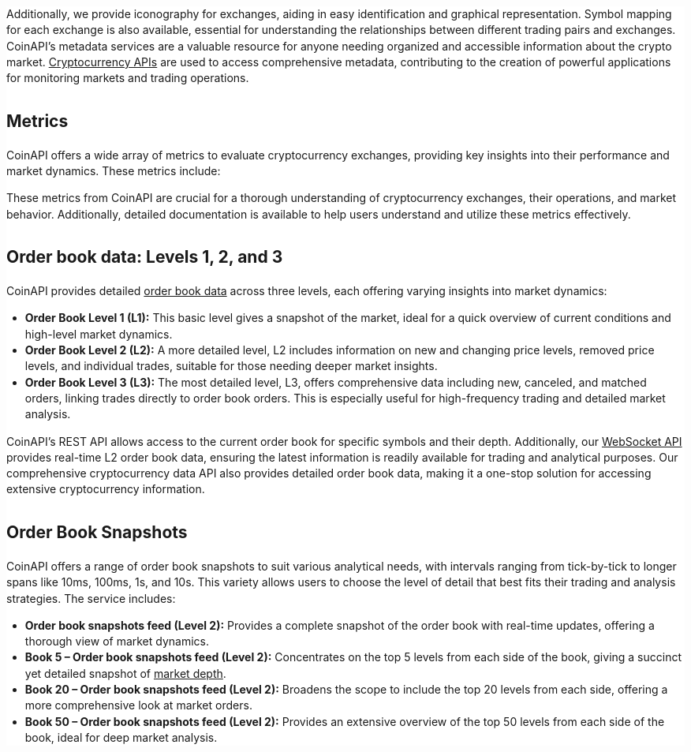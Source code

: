 Additionally, we provide iconography for exchanges, aiding in easy identification and graphical representation. Symbol mapping for each exchange is also available, essential for understanding the relationships between different trading pairs and exchanges. CoinAPI’s metadata services are a valuable resource for anyone needing organized and accessible information about the crypto market. [Cryptocurrency APIs](https://www.coinapi.io/get-free-api-key) are used to access comprehensive metadata, contributing to the creation of powerful applications for monitoring markets and trading operations.

**Metrics**
-----------

CoinAPI offers a wide array of metrics to evaluate cryptocurrency exchanges, providing key insights into their performance and market dynamics. These metrics include:

These metrics from CoinAPI are crucial for a thorough understanding of cryptocurrency exchanges, their operations, and market behavior. Additionally, detailed documentation is available to help users understand and utilize these metrics effectively.

**Order book data: Levels 1, 2, and 3**
---------------------------------------

CoinAPI provides detailed [order book data](https://www.coinapi.io/blog/order-book-data-in-crypto) across three levels, each offering varying insights into market dynamics:

* **Order Book Level 1 (L1):** This basic level gives a snapshot of the market, ideal for a quick overview of current conditions and high-level market dynamics.
* **Order Book Level 2 (L2):** A more detailed level, L2 includes information on new and changing price levels, removed price levels, and individual trades, suitable for those needing deeper market insights.
* **Order Book Level 3 (L3):** The most detailed level, L3, offers comprehensive data including new, canceled, and matched orders, linking trades directly to order book orders. This is especially useful for high-frequency trading and detailed market analysis.

CoinAPI’s REST API allows access to the current order book for specific symbols and their depth. Additionally, our [WebSocket API](https://docs.coinapi.io/market-data/websocket/) provides real-time L2 order book data, ensuring the latest information is readily available for trading and analytical purposes. Our comprehensive cryptocurrency data API also provides detailed order book data, making it a one-stop solution for accessing extensive cryptocurrency information.

**Order Book Snapshots**
------------------------

CoinAPI offers a range of order book snapshots to suit various analytical needs, with intervals ranging from tick-by-tick to longer spans like 10ms, 100ms, 1s, and 10s. This variety allows users to choose the level of detail that best fits their trading and analysis strategies. The service includes:

* **Order book snapshots feed (Level 2):** Provides a complete snapshot of the order book with real-time updates, offering a thorough view of market dynamics.
* **Book 5 – Order book snapshots feed (Level 2):** Concentrates on the top 5 levels from each side of the book, giving a succinct yet detailed snapshot of [market depth](https://www.coinapi.io/learn/glossary/market-depth).
* **Book 20 – Order book snapshots feed (Level 2):** Broadens the scope to include the top 20 levels from each side, offering a more comprehensive look at market orders.
* **Book 50 – Order book snapshots feed (Level 2):** Provides an extensive overview of the top 50 levels from each side of the book, ideal for deep market analysis.
